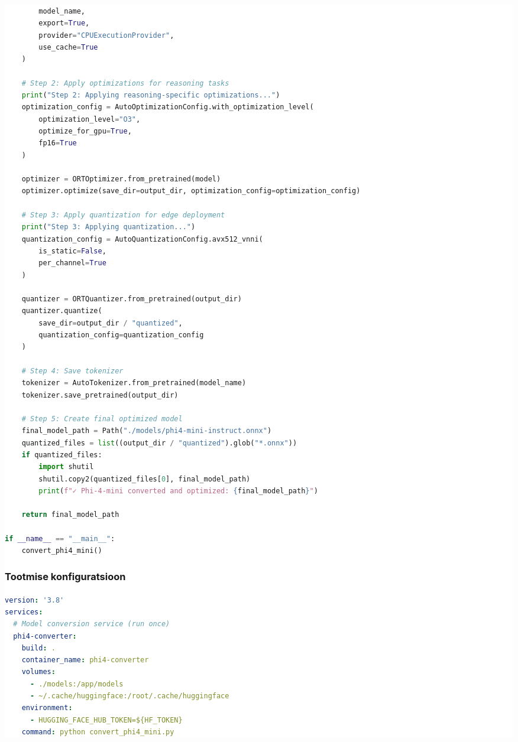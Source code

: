 ```python
        model_name,
        export=True,
        provider="CPUExecutionProvider",
        use_cache=True
    )
    
    # Step 2: Apply optimizations for reasoning tasks
    print("Step 2: Applying reasoning-specific optimizations...")
    optimization_config = AutoOptimizationConfig.with_optimization_level(
        optimization_level="O3",
        optimize_for_gpu=True,
        fp16=True
    )
    
    optimizer = ORTOptimizer.from_pretrained(model)
    optimizer.optimize(save_dir=output_dir, optimization_config=optimization_config)
    
    # Step 3: Apply quantization for edge deployment
    print("Step 3: Applying quantization...")
    quantization_config = AutoQuantizationConfig.avx512_vnni(
        is_static=False,
        per_channel=True
    )
    
    quantizer = ORTQuantizer.from_pretrained(output_dir)
    quantizer.quantize(
        save_dir=output_dir / "quantized",
        quantization_config=quantization_config
    )
    
    # Step 4: Save tokenizer
    tokenizer = AutoTokenizer.from_pretrained(model_name)
    tokenizer.save_pretrained(output_dir)
    
    # Step 5: Create final optimized model
    final_model_path = Path("./models/phi4-mini-instruct.onnx")
    quantized_files = list((output_dir / "quantized").glob("*.onnx"))
    if quantized_files:
        import shutil
        shutil.copy2(quantized_files[0], final_model_path)
        print(f"✓ Phi-4-mini converted and optimized: {final_model_path}")
    
    return final_model_path

if __name__ == "__main__":
    convert_phi4_mini()
```

### Tootmise konfiguratsioon

```yaml
version: '3.8'
services:
  # Model conversion service (run once)
  phi4-converter:
    build: .
    container_name: phi4-converter
    volumes:
      - ./models:/app/models
      - ~/.cache/huggingface:/root/.cache/huggingface
    environment:
      - HUGGING_FACE_HUB_TOKEN=${HF_TOKEN}
    command: python convert_phi4_mini.py
```